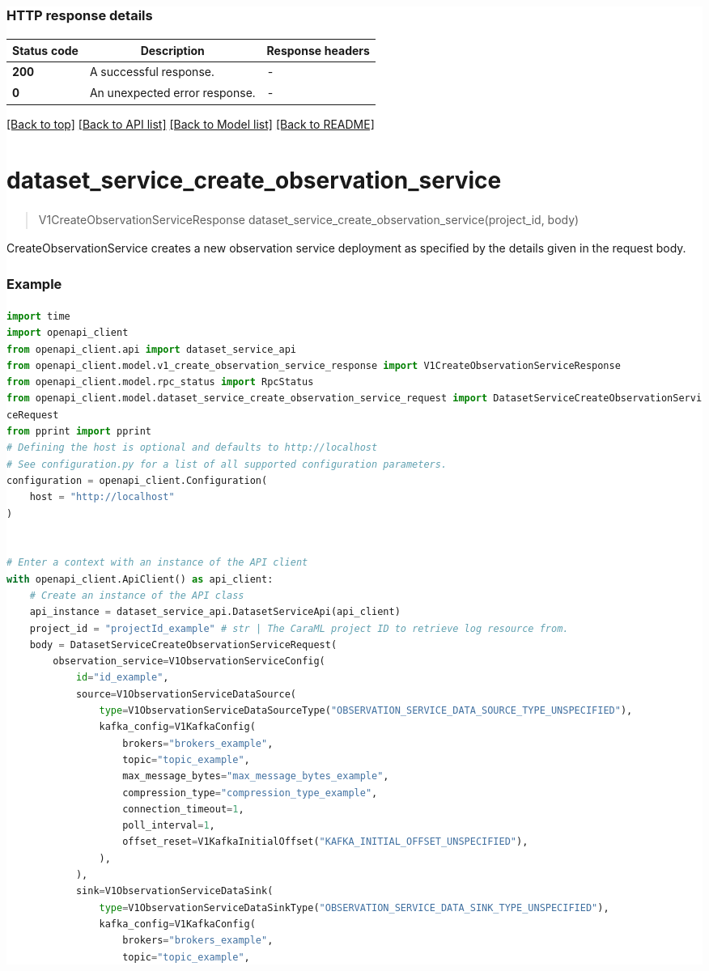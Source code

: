 
### HTTP response details

| Status code | Description | Response headers |
|-------------|-------------|------------------|
**200** | A successful response. |  -  |
**0** | An unexpected error response. |  -  |

[[Back to top]](#) [[Back to API list]](../README.md#documentation-for-api-endpoints) [[Back to Model list]](../README.md#documentation-for-models) [[Back to README]](../README.md)

# **dataset_service_create_observation_service**
> V1CreateObservationServiceResponse dataset_service_create_observation_service(project_id, body)

CreateObservationService creates a new observation service deployment as specified by the details given in the request body.

### Example


```python
import time
import openapi_client
from openapi_client.api import dataset_service_api
from openapi_client.model.v1_create_observation_service_response import V1CreateObservationServiceResponse
from openapi_client.model.rpc_status import RpcStatus
from openapi_client.model.dataset_service_create_observation_service_request import DatasetServiceCreateObservationServiceRequest
from pprint import pprint
# Defining the host is optional and defaults to http://localhost
# See configuration.py for a list of all supported configuration parameters.
configuration = openapi_client.Configuration(
    host = "http://localhost"
)


# Enter a context with an instance of the API client
with openapi_client.ApiClient() as api_client:
    # Create an instance of the API class
    api_instance = dataset_service_api.DatasetServiceApi(api_client)
    project_id = "projectId_example" # str | The CaraML project ID to retrieve log resource from.
    body = DatasetServiceCreateObservationServiceRequest(
        observation_service=V1ObservationServiceConfig(
            id="id_example",
            source=V1ObservationServiceDataSource(
                type=V1ObservationServiceDataSourceType("OBSERVATION_SERVICE_DATA_SOURCE_TYPE_UNSPECIFIED"),
                kafka_config=V1KafkaConfig(
                    brokers="brokers_example",
                    topic="topic_example",
                    max_message_bytes="max_message_bytes_example",
                    compression_type="compression_type_example",
                    connection_timeout=1,
                    poll_interval=1,
                    offset_reset=V1KafkaInitialOffset("KAFKA_INITIAL_OFFSET_UNSPECIFIED"),
                ),
            ),
            sink=V1ObservationServiceDataSink(
                type=V1ObservationServiceDataSinkType("OBSERVATION_SERVICE_DATA_SINK_TYPE_UNSPECIFIED"),
                kafka_config=V1KafkaConfig(
                    brokers="brokers_example",
                    topic="topic_example",
```